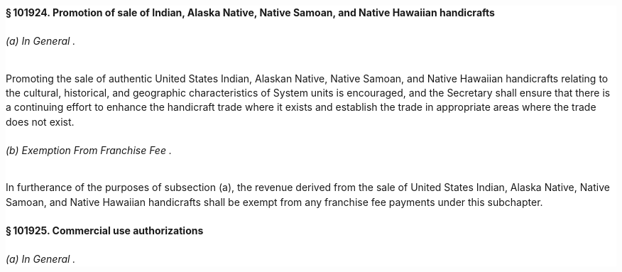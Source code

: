 #### § 101924. Promotion of sale of Indian, Alaska Native, Native Samoan, and Native Hawaiian handicrafts

###### (a) In General .

Promoting the sale of authentic United States Indian, Alaskan Native, Native Samoan, and Native Hawaiian handicrafts relating to the cultural, historical, and geographic characteristics of System units is encouraged, and the Secretary shall ensure that there is a continuing effort to enhance the handicraft trade where it exists and establish the trade in appropriate areas where the trade does not exist.

###### (b) Exemption From Franchise Fee .

In furtherance of the purposes of subsection (a), the revenue derived from the sale of United States Indian, Alaska Native, Native Samoan, and Native Hawaiian handicrafts shall be exempt from any franchise fee payments under this subchapter.

#### § 101925. Commercial use authorizations

###### (a) In General .

